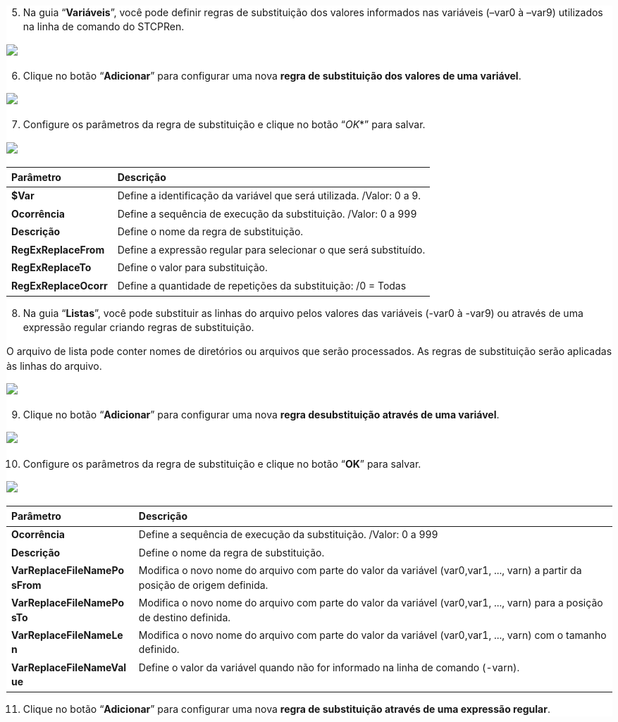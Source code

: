 5. Na guia “**Variáveis**”, você pode definir regras de substituição dos valores informados nas variáveis (–var0 à –var9) utilizados na linha de comando do STCPRen.

![](./imagem/img15.png)

6. Clique no botão “**Adicionar**” para configurar uma nova **regra de substituição dos valores de uma variável**.

![](./imagem/img16.png)

7. Configure os parâmetros da regra de substituição e clique no botão “*OK**” para salvar.

![](./imagem/img17.png)

Parâmetro | Descrição
:---      | :---
**$Var**  | Define a identificação da variável que será utilizada. /Valor: 0 a 9.
**Ocorrência**| Define a sequência de execução da substituição. /Valor: 0 a 999
**Descrição**| Define o nome da regra de substituição.
**RegExReplaceFrom**| Define a expressão regular para selecionar o que será substituído.
**RegExReplaceTo**| Define o valor para substituição.
**RegExReplaceOcorr**| Define a quantidade de repetições da substituição: /0 = Todas

8. Na guia “**Listas**”, você pode substituir as linhas do arquivo pelos valores das variáveis (-var0 à -var9) ou através de uma expressão regular criando regras de substituição.

O arquivo de lista pode conter nomes de diretórios ou arquivos que serão processados. As regras de substituição serão aplicadas às linhas do arquivo.

![](./imagem/img18.png)

9. Clique no botão “**Adicionar**” para configurar uma nova **regra desubstituição através de uma variável**.

![](./imagem/img19.png)

10. Configure os parâmetros da regra de substituição e clique no botão “**OK**” para salvar.

![](./imagem/img20.png)

Parâmetro | Descrição
:---      | :---
**Ocorrência**| Define a sequência de execução da substituição. /Valor: 0 a 999
**Descrição** | Define o nome da regra de substituição.
**VarReplaceFileNamePosFrom**| Modifica o novo nome do arquivo com parte do valor da variável (var0,var1, ..., varn) a partir da posição de origem definida.
**VarReplaceFileNamePosTo**  | Modifica o novo nome do arquivo com parte do valor da variável (var0,var1, ..., varn) para a posição de destino definida.
**VarReplaceFileNameLen**    | Modifica o novo nome do arquivo com parte do valor da variável (var0,var1, ..., varn) com o tamanho definido.
**VarReplaceFileNameValue**  | Define o valor da variável quando não for informado na linha de comando (-varn).

11. Clique no botão “**Adicionar**” para configurar uma nova **regra de substituição através de uma expressão regular**.
